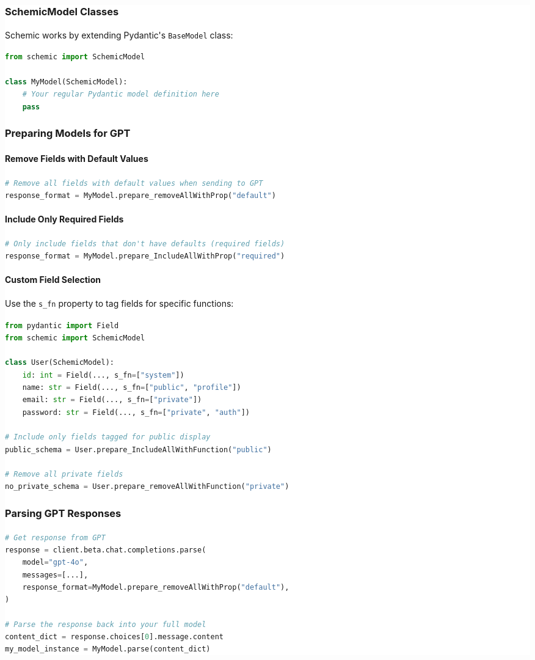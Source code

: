 ### SchemicModel Classes

Schemic works by extending Pydantic's `BaseModel` class:

```python
from schemic import SchemicModel

class MyModel(SchemicModel):
    # Your regular Pydantic model definition here
    pass
```

### Preparing Models for GPT

#### Remove Fields with Default Values

```python
# Remove all fields with default values when sending to GPT
response_format = MyModel.prepare_removeAllWithProp("default")
```

#### Include Only Required Fields

```python
# Only include fields that don't have defaults (required fields)
response_format = MyModel.prepare_IncludeAllWithProp("required")
```

#### Custom Field Selection

Use the `s_fn` property to tag fields for specific functions:

```python
from pydantic import Field
from schemic import SchemicModel

class User(SchemicModel):
    id: int = Field(..., s_fn=["system"])
    name: str = Field(..., s_fn=["public", "profile"])
    email: str = Field(..., s_fn=["private"])
    password: str = Field(..., s_fn=["private", "auth"])

# Include only fields tagged for public display
public_schema = User.prepare_IncludeAllWithFunction("public")

# Remove all private fields
no_private_schema = User.prepare_removeAllWithFunction("private")
```

### Parsing GPT Responses

```python
# Get response from GPT
response = client.beta.chat.completions.parse(
    model="gpt-4o",
    messages=[...],
    response_format=MyModel.prepare_removeAllWithProp("default"),
)

# Parse the response back into your full model
content_dict = response.choices[0].message.content
my_model_instance = MyModel.parse(content_dict)
```
